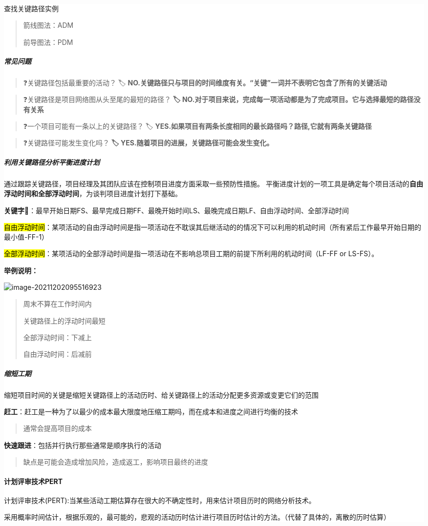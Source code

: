 查找关键路径实例

> 箭线图法：ADM
>
> 前导图法：PDM

##### 常见问题

> :question:关键路径包括最重要的活动？
> :label: **NO.关键路径只与项目的时间维度有关。“关键”一词并不表明它包含了所有的关键活动**

> :question:关键路径是项目网络图从头至尾的最短的路径？
> **:label: NO.对于项目来说，完成每一项活动都是为了完成项目。它与选择最短的路径没有关系**

> :question:一个项目可能有一条以上的关键路径？
> :label: **YES.如果项目有两条长度相同的最长路径吗？路径,它就有两条关键路径**

> :question:关键路径可能发生变化吗？
> **:label: YES.随着项目的进展，关键路径可能会发生变化。**

##### 利用关键路径分析平衡进度计划

通过跟踪关键路径，项目经理及其团队应该在控制项目进度方面采取一些预防性措施。
平衡进度计划的一项工具是确定每个项目活动的**自由浮动时间和全部浮动时间**，为谈判项目进度计划打下基础。

**关键字:key:**：最早开始日期FS、最早完成日期FF、最晚开始时间LS、最晚完成日期LF、自由浮动时间、全部浮动时间

<mark>自由浮动时间</mark>：某项活动的自由浮动时间是指一项活动在不耽误其后继活动的的情况下可以利用的机动时间（所有紧后工作最早开始日期的最小值-FF-1）

<mark>全部浮动时间</mark>：某项活动的全部浮动时间是指一项活动在不影响总项目工期的前提下所利用的机动时间（LF-FF or LS-FS）。

**举例说明：**

![image-20211202095516923](https://note-image-1307786938.cos.ap-beijing.myqcloud.com/typora/qshell/image-20211202095516923.png)

> 周末不算在工作时间内
>
> 关键路径上的浮动时间最短
>
> 全部浮动时间：下减上
>
> 自由浮动时间：后减前

##### 缩短工期

缩短项目时间的关键是缩短关键路径上的活动历时、给关键路径上的活动分配更多资源或变更它们的范围

**赶工**：赶工是一种为了以最少的成本最大限度地压缩工期吗，而在成本和进度之间进行均衡的技术

> 通常会提高项目的成本

**快速跟进**：包括并行执行那些通常是顺序执行的活动

> 缺点是可能会造成增加风险，造成返工，影响项目最终的进度

#### 计划评审技术PERT

计划评审技术(PERT):当某些活动工期估算存在很大的不确定性时，用来估计项目历时的网络分析技术。

采用概率时间估计，根据乐观的，最可能的，悲观的活动历时估计进行项目历时估计的方法。（代替了具体的，离散的历时估算）
